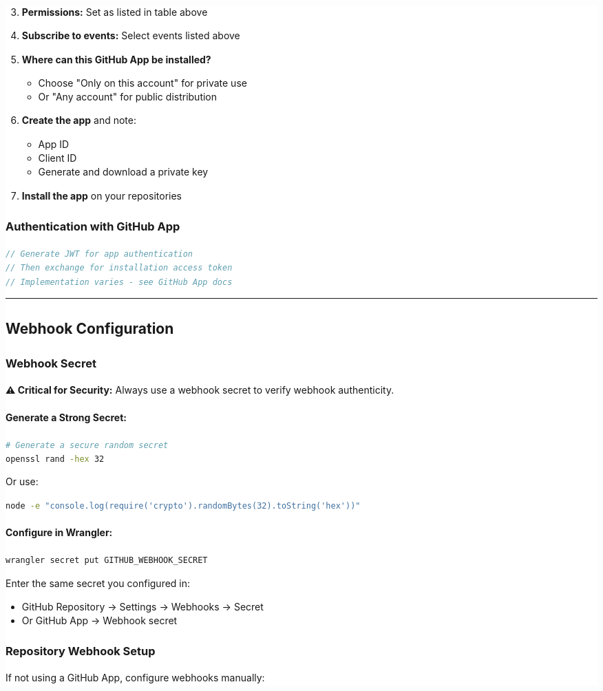 3. **Permissions:** Set as listed in table above

4. **Subscribe to events:** Select events listed above

5. **Where can this GitHub App be installed?**
   - Choose "Only on this account" for private use
   - Or "Any account" for public distribution

6. **Create the app** and note:
   - App ID
   - Client ID
   - Generate and download a private key

7. **Install the app** on your repositories

### Authentication with GitHub App

```typescript
// Generate JWT for app authentication
// Then exchange for installation access token
// Implementation varies - see GitHub App docs
```

---

## Webhook Configuration

### Webhook Secret

**⚠️ Critical for Security:** Always use a webhook secret to verify webhook authenticity.

#### Generate a Strong Secret:

```bash
# Generate a secure random secret
openssl rand -hex 32
```

Or use:
```bash
node -e "console.log(require('crypto').randomBytes(32).toString('hex'))"
```

#### Configure in Wrangler:

```bash
wrangler secret put GITHUB_WEBHOOK_SECRET
```

Enter the same secret you configured in:
- GitHub Repository → Settings → Webhooks → Secret
- Or GitHub App → Webhook secret

### Repository Webhook Setup

If not using a GitHub App, configure webhooks manually:
